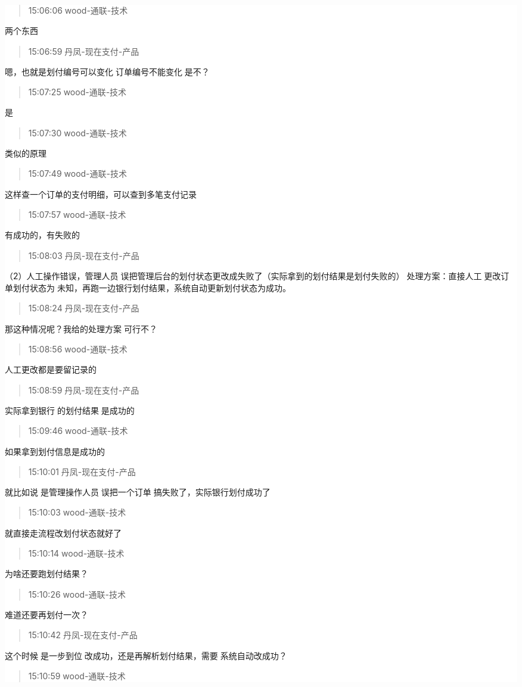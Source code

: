 > 15:06:06  wood-通联-技术  
   
两个东西  
   
> 15:06:59  丹凤-现在支付-产品  
   
嗯，也就是划付编号可以变化  订单编号不能变化 是不？  
   
> 15:07:25  wood-通联-技术  
   
是  
   
> 15:07:30  wood-通联-技术  
   
类似的原理  
   
> 15:07:49  wood-通联-技术  
   
这样查一个订单的支付明细，可以查到多笔支付记录  
   
> 15:07:57  wood-通联-技术  
   
有成功的，有失败的  
   
> 15:08:03  丹凤-现在支付-产品  
   
（2）人工操作错误，管理人员 误把管理后台的划付状态更改成失败了（实际拿到的划付结果是划付失败的） 处理方案：直接人工 更改订单划付状态为 未知，再跑一边银行划付结果，系统自动更新划付状态为成功。  
   
> 15:08:24  丹凤-现在支付-产品  
   
那这种情况呢？我给的处理方案 可行不？  
   
> 15:08:56  wood-通联-技术  
   
人工更改都是要留记录的  
   
> 15:08:59  丹凤-现在支付-产品  
   
实际拿到银行 的划付结果 是成功的  
   
> 15:09:46  wood-通联-技术  
   
如果拿到划付信息是成功的  
   
> 15:10:01  丹凤-现在支付-产品  
   
就比如说 是管理操作人员 误把一个订单 搞失败了，实际银行划付成功了  
   
> 15:10:03  wood-通联-技术  
   
就直接走流程改划付状态就好了  
   
> 15:10:14  wood-通联-技术  
   
为啥还要跑划付结果？  
   
> 15:10:26  wood-通联-技术  
   
难道还要再划付一次？  
   
> 15:10:42  丹凤-现在支付-产品  
   
这个时候 是一步到位 改成功，还是再解析划付结果，需要 系统自动改成功？  
   
> 15:10:59  wood-通联-技术  
   